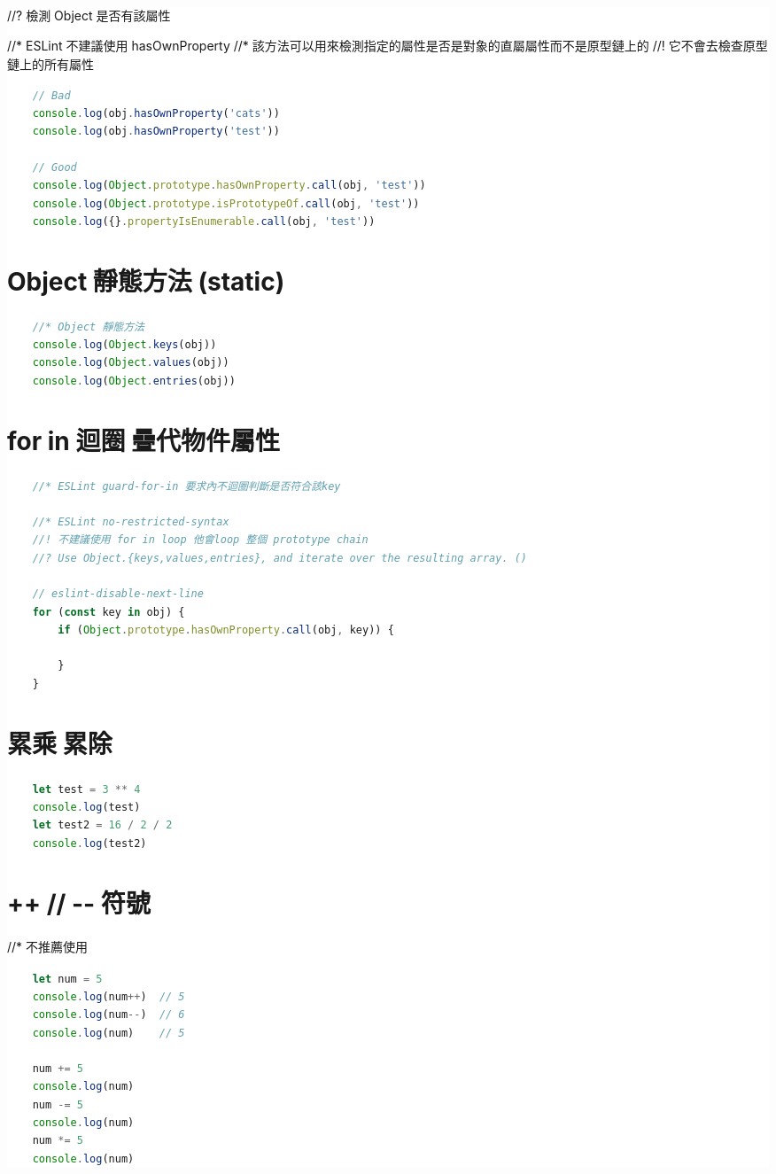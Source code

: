 //? 檢測 Object 是否有該屬性

//* ESLint 不建議使用 hasOwnProperty
//* 該方法可以用來檢測指定的屬性是否是對象的直屬屬性而不是原型鏈上的
//! 它不會去檢查原型鏈上的所有屬性
```js
    // Bad
    console.log(obj.hasOwnProperty('cats'))
    console.log(obj.hasOwnProperty('test'))

    // Good
    console.log(Object.prototype.hasOwnProperty.call(obj, 'test'))
    console.log(Object.prototype.isPrototypeOf.call(obj, 'test'))
    console.log({}.propertyIsEnumerable.call(obj, 'test'))
```
# Object 靜態方法 (static)
```js
    //* Object 靜態方法
    console.log(Object.keys(obj))
    console.log(Object.values(obj))
    console.log(Object.entries(obj))
```

# for in 迴圈 疊代物件屬性
```js
    //* ESLint guard-for-in 要求內不迴圈判斷是否符合該key

    //* ESLint no-restricted-syntax
    //! 不建議使用 for in loop 他會loop 整個 prototype chain
    //? Use Object.{keys,values,entries}, and iterate over the resulting array. ()

    // eslint-disable-next-line
    for (const key in obj) {
        if (Object.prototype.hasOwnProperty.call(obj, key)) {
            
        }
    }
```

# 累乘 累除
```js
    let test = 3 ** 4
    console.log(test)
    let test2 = 16 / 2 / 2
    console.log(test2)
```

# ++ // -- 符號
//* 不推薦使用
```js
    let num = 5
    console.log(num++)  // 5
    console.log(num--)  // 6
    console.log(num)    // 5

    num += 5
    console.log(num)
    num -= 5
    console.log(num)
    num *= 5
    console.log(num)
```